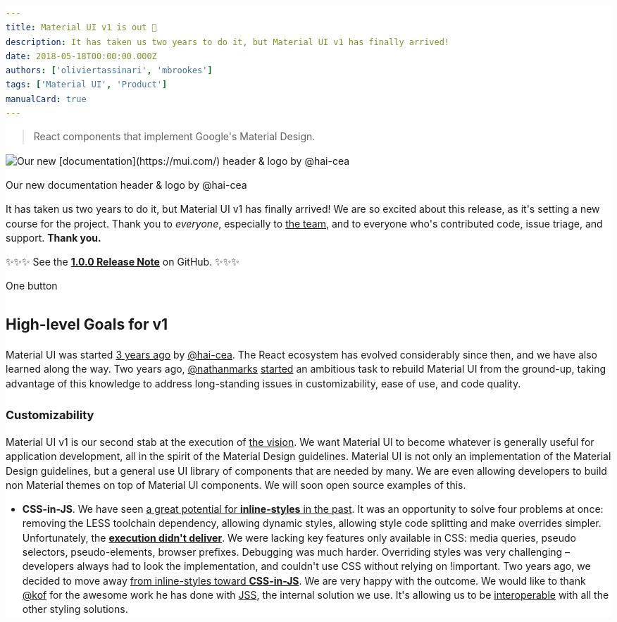 ```yaml
---
title: Material UI v1 is out 🎉
description: It has taken us two years to do it, but Material UI v1 has finally arrived!
date: 2018-05-18T00:00:00.000Z
authors: ['oliviertassinari', 'mbrookes']
tags: ['Material UI', 'Product']
manualCard: true
---
```


> React components that implement Google's Material Design.

<img src="https://cdn-images-1.medium.com/max/2050/1*BKssrX-qEmyN6YaRNTvNlw.png" width="1025" height="342" alt="Our new [documentation](https://mui.com/) header & logo by @hai-cea" />

<p class="blog-description">Our new documentation header & logo by @hai-cea</p>

It has taken us two years to do it, but Material UI v1 has finally arrived!
We are so excited about this release, as it's setting a new course for the project. Thank you to _everyone_, especially to [the team](/about/), and to everyone who's contributed code, issue triage, and support. **Thank you.**

✨✨✨ See the **[1.0.0 Release Note](https://github.com/mui/material-ui/releases/tag/v1.0.0)** on GitHub. ✨✨✨

<iframe src="https://codesandbox.io/embed/4j7m47vlm4" width="100%" height="300px" frameborder=0></iframe>

<p class="blog-description">One button</p>

## High-level Goals for v1

Material UI was started [3 years ago](https://github.com/mui/material-ui/commit/28b768913b75752ecf9b6bb32766e27c241dbc46) by [@hai-cea](https://github.com/hai-cea). The React ecosystem has evolved considerably since then, and we have also learned along the way. Two years ago, [@nathanmarks](https://github.com/nathanmarks/) [started](https://github.com/mui/material-ui/commit/cf0934dda2ef83852ca094ac7250e2d562ce6156) an ambitious task to rebuild Material UI from the ground-up, taking advantage of this knowledge to address long-standing issues in customizability, ease of use, and code quality.

### Customizability

Material UI v1 is our second stab at the execution of [the vision](/material-ui/discover-more/vision/).
We want Material UI to become whatever is generally useful for application development, all in the spirit of the Material Design guidelines. Material UI is not only an implementation of the Material Design guidelines, but a general use UI library of components that are needed by many. We are even allowing developers to build non Material themes on top of Material UI components. We will soon open source examples of this.

- **CSS-in-JS**. We have seen [a great potential for **inline-styles** in the past](https://github.com/mui/material-ui/issues/30). It was an opportunity to solve four problems at once: removing the LESS toolchain dependency, allowing dynamic styles, allowing style code splitting and make overrides simpler.
  Unfortunately, the **[execution didn't deliver](https://github.com/mui/material-ui/issues/4066)**. We were lacking key features only available in CSS: media queries, pseudo selectors, pseudo-elements, browser prefixes. Debugging was much harder. Overriding styles was very challenging – developers always had to look the implementation, and couldn't use CSS without relying on !important.
  Two years ago, we decided to move away [from inline-styles toward **CSS-in-JS**](https://github.com/oliviertassinari/a-journey-toward-better-style). We are very happy with the outcome. We would like to thank [@kof](https://github.com/kof) for the awesome work he has done with [JSS](https://github.com/cssinjs/jss), the internal solution we use. It's allowing us to be [interoperable](/material-ui/integrations/interoperability/) with all the other styling solutions.
